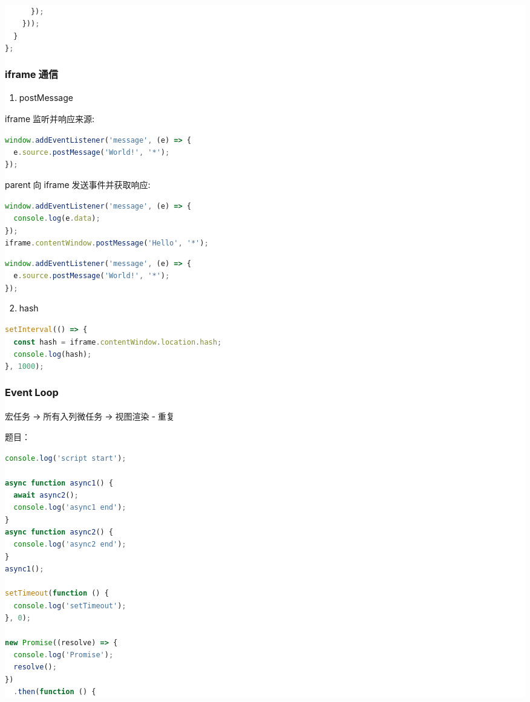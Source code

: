 ```js
      });
    }));
  }
};
```

### iframe 通信

1. postMessage

iframe 监听并响应来源:

```js
window.addEventListener('message', (e) => {
  e.source.postMessage('World!', '*');
});
```

parent 向 iframe 发送事件并获取响应:

```js
window.addEventListener('message', (e) => {
  console.log(e.data);
});
iframe.contentWindow.postMessage('Hello', '*');
```

```js
window.addEventListener('message', (e) => {
  e.source.postMessage('World!', '*');
});
```

2. hash

```js
setInterval(() => {
  const hash = iframe.contentWindow.location.hash;
  console.log(hash);
}, 1000);
```

### Event Loop

宏任务 -> 所有入列微任务 -> 视图渲染 - 重复

题目：

```js
console.log('script start');

async function async1() {
  await async2();
  console.log('async1 end');
}
async function async2() {
  console.log('async2 end');
}
async1();

setTimeout(function () {
  console.log('setTimeout');
}, 0);

new Promise((resolve) => {
  console.log('Promise');
  resolve();
})
  .then(function () {
```
